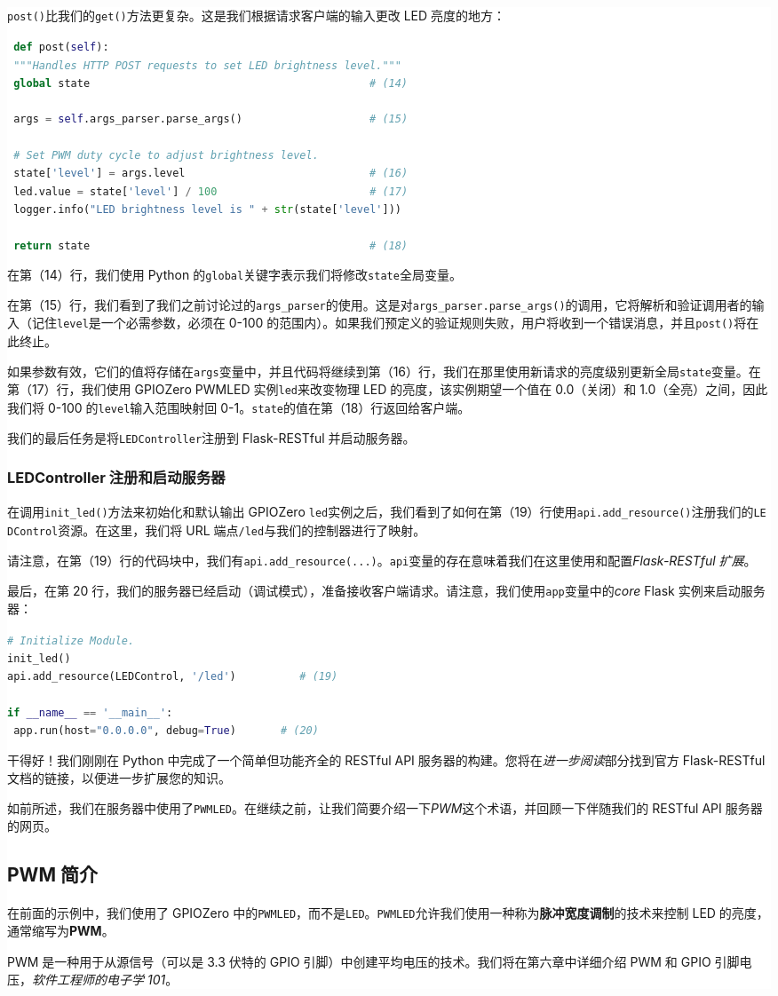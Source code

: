 `post()`比我们的`get()`方法更复杂。这是我们根据请求客户端的输入更改 LED 亮度的地方：

```py
 def post(self):
 """Handles HTTP POST requests to set LED brightness level."""
 global state                                            # (14)

 args = self.args_parser.parse_args()                    # (15)

 # Set PWM duty cycle to adjust brightness level.
 state['level'] = args.level                             # (16)
 led.value = state['level'] / 100                        # (17)
 logger.info("LED brightness level is " + str(state['level']))

 return state                                            # (18)
```

在第（14）行，我们使用 Python 的`global`关键字表示我们将修改`state`全局变量。

在第（15）行，我们看到了我们之前讨论过的`args_parser`的使用。这是对`args_parser.parse_args()`的调用，它将解析和验证调用者的输入（记住`level`是一个必需参数，必须在 0-100 的范围内）。如果我们预定义的验证规则失败，用户将收到一个错误消息，并且`post()`将在此终止。

如果参数有效，它们的值将存储在`args`变量中，并且代码将继续到第（16）行，我们在那里使用新请求的亮度级别更新全局`state`变量。在第（17）行，我们使用 GPIOZero PWMLED 实例`led`来改变物理 LED 的亮度，该实例期望一个值在 0.0（关闭）和 1.0（全亮）之间，因此我们将 0-100 的`level`输入范围映射回 0-1。`state`的值在第（18）行返回给客户端。

我们的最后任务是将`LEDController`注册到 Flask-RESTful 并启动服务器。

### **LEDController 注册和启动服务器**

在调用`init_led()`方法来初始化和默认输出 GPIOZero `led`实例之后，我们看到了如何在第（19）行使用`api.add_resource()`注册我们的`LEDControl`资源。在这里，我们将 URL 端点`/led`与我们的控制器进行了映射。

请注意，在第（19）行的代码块中，我们有`api.add_resource(...)`。`api`变量的存在意味着我们在这里使用和配置*Flask-RESTful 扩展*。

最后，在第 20 行，我们的服务器已经启动（调试模式），准备接收客户端请求。请注意，我们使用`app`变量中的*core* Flask 实例来启动服务器：

```py
# Initialize Module.
init_led()
api.add_resource(LEDControl, '/led')          # (19)

if __name__ == '__main__':
 app.run(host="0.0.0.0", debug=True)       # (20)
```

干得好！我们刚刚在 Python 中完成了一个简单但功能齐全的 RESTful API 服务器的构建。您将在*进一步阅读*部分找到官方 Flask-RESTful 文档的链接，以便进一步扩展您的知识。

如前所述，我们在服务器中使用了`PWMLED`。在继续之前，让我们简要介绍一下*PWM*这个术语，并回顾一下伴随我们的 RESTful API 服务器的网页。

## **PWM 简介**

在前面的示例中，我们使用了 GPIOZero 中的`PWMLED`，而不是`LED`。`PWMLED`允许我们使用一种称为**脉冲宽度调制**的技术来控制 LED 的亮度，通常缩写为**PWM**。

PWM 是一种用于从源信号（可以是 3.3 伏特的 GPIO 引脚）中创建平均电压的技术。我们将在第六章中详细介绍 PWM 和 GPIO 引脚电压，*软件工程师的电子学 101*。
